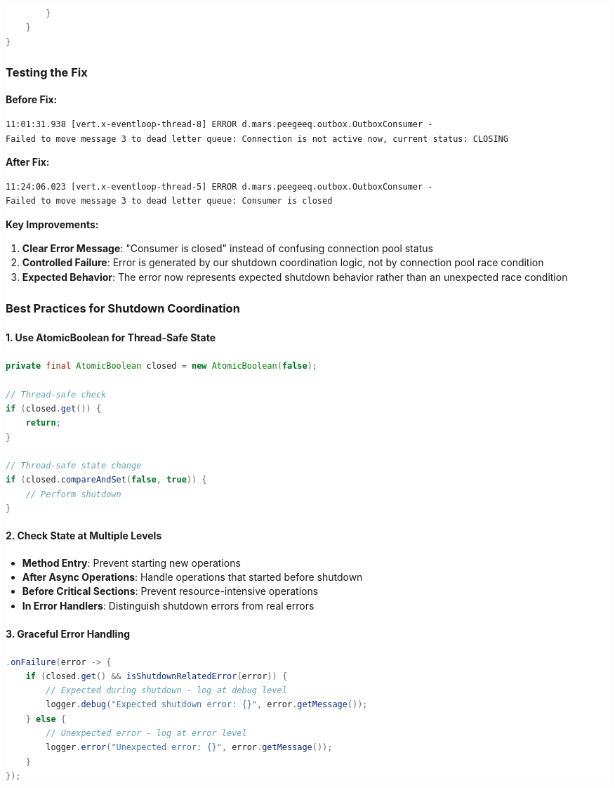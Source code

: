 ```java
        }
    }
}
```

### Testing the Fix

**Before Fix:**
```
11:01:31.938 [vert.x-eventloop-thread-8] ERROR d.mars.peegeeq.outbox.OutboxConsumer -
Failed to move message 3 to dead letter queue: Connection is not active now, current status: CLOSING
```

**After Fix:**
```
11:24:06.023 [vert.x-eventloop-thread-5] ERROR d.mars.peegeeq.outbox.OutboxConsumer -
Failed to move message 3 to dead letter queue: Consumer is closed
```

**Key Improvements:**
1. **Clear Error Message**: "Consumer is closed" instead of confusing connection pool status
2. **Controlled Failure**: Error is generated by our shutdown coordination logic, not by connection pool race condition
3. **Expected Behavior**: The error now represents expected shutdown behavior rather than an unexpected race condition

### Best Practices for Shutdown Coordination

#### 1. **Use AtomicBoolean for Thread-Safe State**
```java
private final AtomicBoolean closed = new AtomicBoolean(false);

// Thread-safe check
if (closed.get()) {
    return;
}

// Thread-safe state change
if (closed.compareAndSet(false, true)) {
    // Perform shutdown
}
```

#### 2. **Check State at Multiple Levels**
- **Method Entry**: Prevent starting new operations
- **After Async Operations**: Handle operations that started before shutdown
- **Before Critical Sections**: Prevent resource-intensive operations
- **In Error Handlers**: Distinguish shutdown errors from real errors

#### 3. **Graceful Error Handling**
```java
.onFailure(error -> {
    if (closed.get() && isShutdownRelatedError(error)) {
        // Expected during shutdown - log at debug level
        logger.debug("Expected shutdown error: {}", error.getMessage());
    } else {
        // Unexpected error - log at error level
        logger.error("Unexpected error: {}", error.getMessage());
    }
});
```
